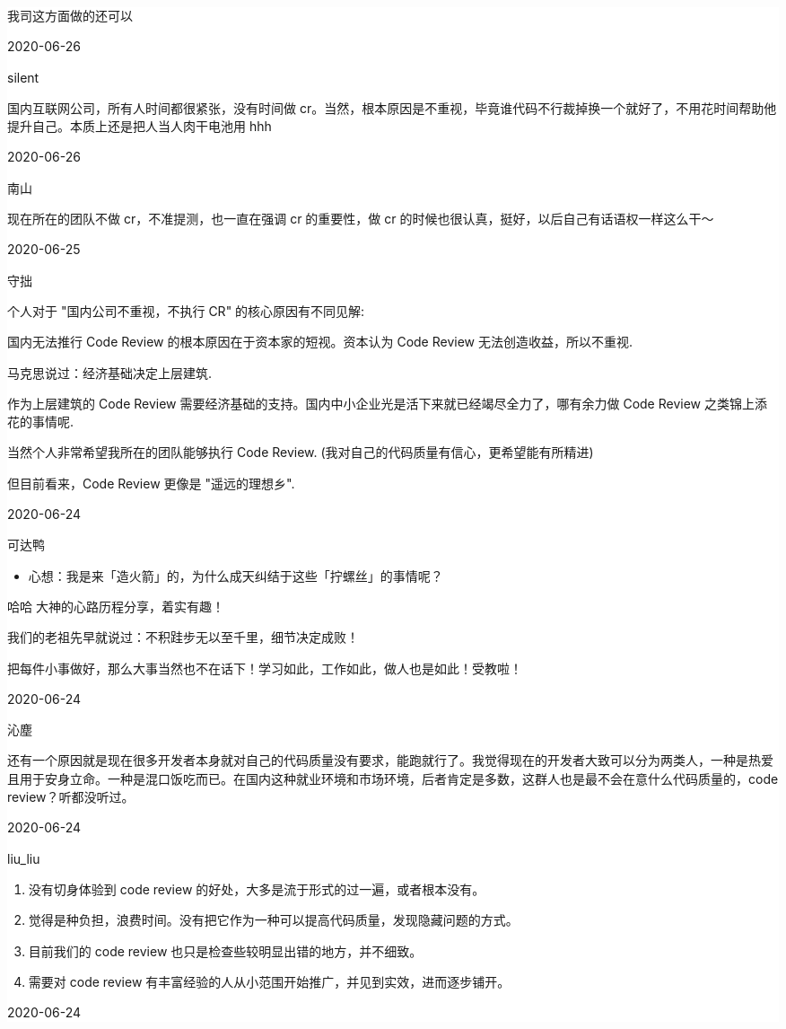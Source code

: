 
我司这方面做的还可以

2020-06-26


silent


国内互联网公司，所有人时间都很紧张，没有时间做 cr。当然，根本原因是不重视，毕竟谁代码不行裁掉换一个就好了，不用花时间帮助他提升自己。本质上还是把人当人肉干电池用 hhh

2020-06-26


南山

现在所在的团队不做 cr，不准提测，也一直在强调 cr 的重要性，做 cr 的时候也很认真，挺好，以后自己有话语权一样这么干～

2020-06-25


守拙

个人对于 "国内公司不重视，不执行 CR" 的核心原因有不同见解:

国内无法推行 Code Review 的根本原因在于资本家的短视。资本认为 Code Review 无法创造收益，所以不重视.

马克思说过：经济基础决定上层建筑.

作为上层建筑的 Code Review 需要经济基础的支持。国内中小企业光是活下来就已经竭尽全力了，哪有余力做 Code Review 之类锦上添花的事情呢.

当然个人非常希望我所在的团队能够执行 Code Review. (我对自己的代码质量有信心，更希望能有所精进)

但目前看来，Code Review 更像是 "遥远的理想乡".

2020-06-24


可达鸭

- 心想：我是来「造火箭」的，为什么成天纠结于这些「拧螺丝」的事情呢？

哈哈 大神的心路历程分享，着实有趣！

我们的老祖先早就说过：不积跬步无以至千里，细节决定成败！

把每件小事做好，那么大事当然也不在话下！学习如此，工作如此，做人也是如此！受教啦！

2020-06-24


沁塵

还有一个原因就是现在很多开发者本身就对自己的代码质量没有要求，能跑就行了。我觉得现在的开发者大致可以分为两类人，一种是热爱且用于安身立命。一种是混口饭吃而已。在国内这种就业环境和市场环境，后者肯定是多数，这群人也是最不会在意什么代码质量的，code review？听都没听过。

2020-06-24


liu_liu


1. 没有切身体验到 code review 的好处，大多是流于形式的过一遍，或者根本没有。

2. 觉得是种负担，浪费时间。没有把它作为一种可以提高代码质量，发现隐藏问题的方式。

3. 目前我们的 code review 也只是检查些较明显出错的地方，并不细致。

4. 需要对 code review 有丰富经验的人从小范围开始推广，并见到实效，进而逐步铺开。

2020-06-24


